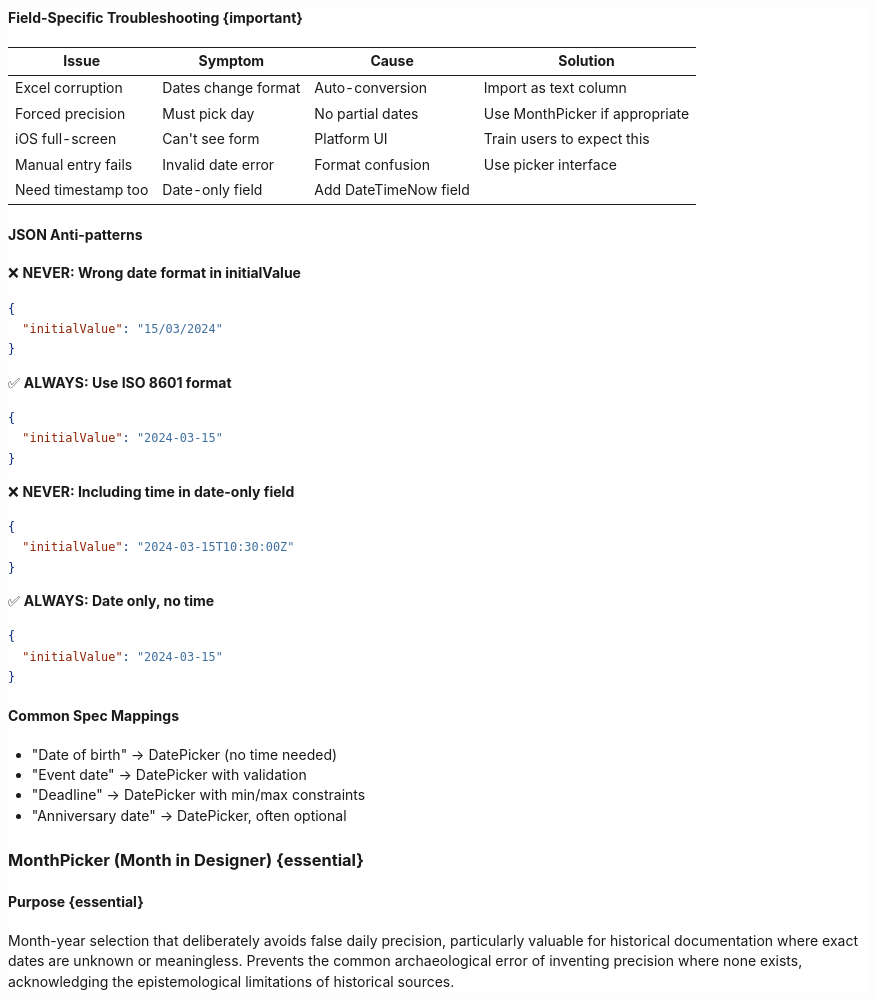 #### Field-Specific Troubleshooting {important}

| Issue | Symptom | Cause | Solution |
|-------|---------|-------|----------|
| Excel corruption | Dates change format | Auto-conversion | Import as text column |
| Forced precision | Must pick day | No partial dates | Use MonthPicker if appropriate |
| iOS full-screen | Can't see form | Platform UI | Train users to expect this |
| Manual entry fails | Invalid date error | Format confusion | Use picker interface |
| Need timestamp too | Date-only field | Add DateTimeNow field |


#### JSON Anti-patterns

❌ **NEVER: Wrong date format in initialValue**
```json
{
  "initialValue": "15/03/2024"
}
```
✅ **ALWAYS: Use ISO 8601 format**
```json
{
  "initialValue": "2024-03-15"
}
```

❌ **NEVER: Including time in date-only field**
```json
{
  "initialValue": "2024-03-15T10:30:00Z"
}
```
✅ **ALWAYS: Date only, no time**
```json
{
  "initialValue": "2024-03-15"
}
```

#### Common Spec Mappings
- "Date of birth" → DatePicker (no time needed)
- "Event date" → DatePicker with validation
- "Deadline" → DatePicker with min/max constraints
- "Anniversary date" → DatePicker, often optional

### MonthPicker (Month in Designer) {essential}


#### Purpose {essential}
Month-year selection that deliberately avoids false daily precision, particularly valuable for historical documentation where exact dates are unknown or meaningless. Prevents the common archaeological error of inventing precision where none exists, acknowledging the epistemological limitations of historical sources.
